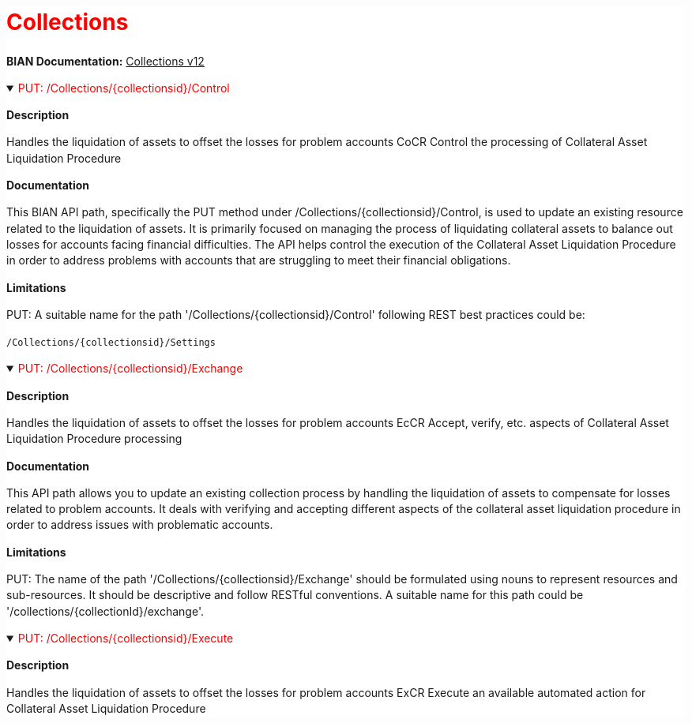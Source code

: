 <h1 style='color:red;'>Collections</h1>

**BIAN Documentation:** [Collections v12](https://app.swaggerhub.com/apis/BIAN-3/Collections/12.0.0)

<details open>
  <summary><span style='color:red;'>PUT: /Collections/{collectionsid}/Control</span></summary>

  **Description**

  Handles the liquidation of assets to offset the losses for problem accounts CoCR Control the processing of Collateral Asset Liquidation Procedure

  **Documentation**

  This BIAN API path, specifically the PUT method under /Collections/{collectionsid}/Control, is used to update an existing resource related to the liquidation of assets. It is primarily focused on managing the process of liquidating collateral assets to balance out losses for accounts facing financial difficulties. The API helps control the execution of the Collateral Asset Liquidation Procedure in order to address problems with accounts that are struggling to meet their financial obligations.

  **Limitations**

  PUT: A suitable name for the path '/Collections/{collectionsid}/Control' following REST best practices could be:

`/Collections/{collectionsid}/Settings`

</details>

<details open>
  <summary><span style='color:red;'>PUT: /Collections/{collectionsid}/Exchange</span></summary>

  **Description**

  Handles the liquidation of assets to offset the losses for problem accounts EcCR Accept, verify, etc. aspects of Collateral Asset Liquidation Procedure processing

  **Documentation**

  This API path allows you to update an existing collection process by handling the liquidation of assets to compensate for losses related to problem accounts. It deals with verifying and accepting different aspects of the collateral asset liquidation procedure in order to address issues with problematic accounts.

  **Limitations**

  PUT: The name of the path '/Collections/{collectionsid}/Exchange' should be formulated using nouns to represent resources and sub-resources. It should be descriptive and follow RESTful conventions. A suitable name for this path could be '/collections/{collectionId}/exchange'.

</details>

<details open>
  <summary><span style='color:red;'>PUT: /Collections/{collectionsid}/Execute</span></summary>

  **Description**

  Handles the liquidation of assets to offset the losses for problem accounts ExCR Execute an available automated action for Collateral Asset Liquidation Procedure
